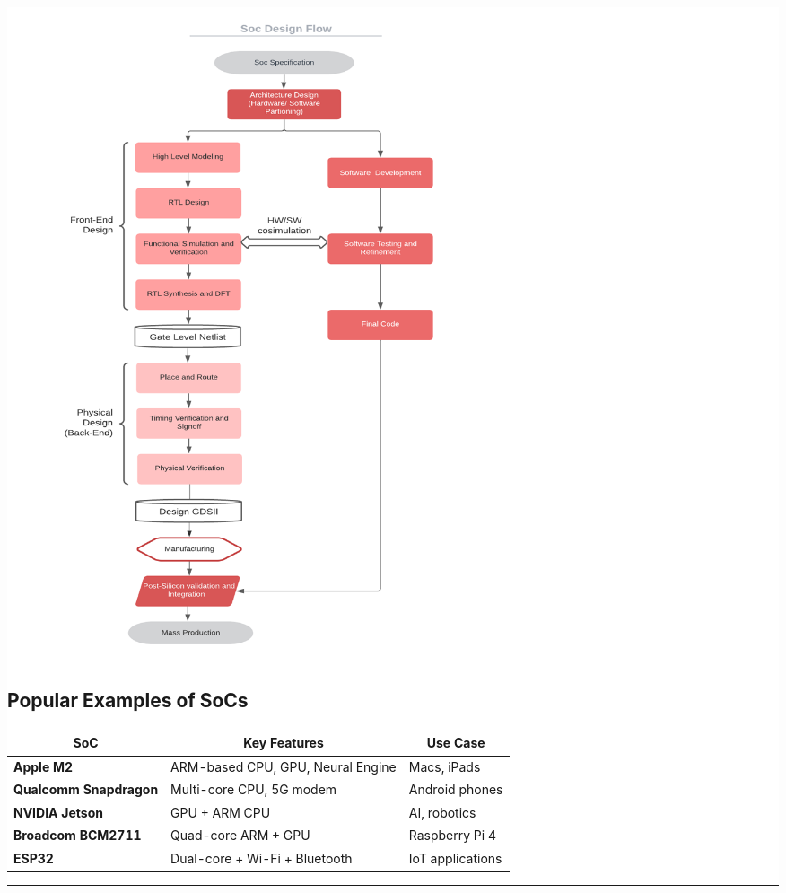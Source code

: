 ![socdesignflow](https://github.com/thaaroonesaec24-crypto/Week-2-RISC-V-Tape-Out/blob/main/images/SOC%20DEsignFLow.png)

##  Popular Examples of SoCs

| SoC                     | Key Features                      | Use Case         |
| ----------------------- | --------------------------------- | ---------------- |
| **Apple M2**            | ARM-based CPU, GPU, Neural Engine | Macs, iPads      |
| **Qualcomm Snapdragon** | Multi-core CPU, 5G modem          | Android phones   |
| **NVIDIA Jetson**       | GPU + ARM CPU                     | AI, robotics     |
| **Broadcom BCM2711**    | Quad-core ARM + GPU               | Raspberry Pi 4   |
| **ESP32**               | Dual-core + Wi-Fi + Bluetooth     | IoT applications |

---